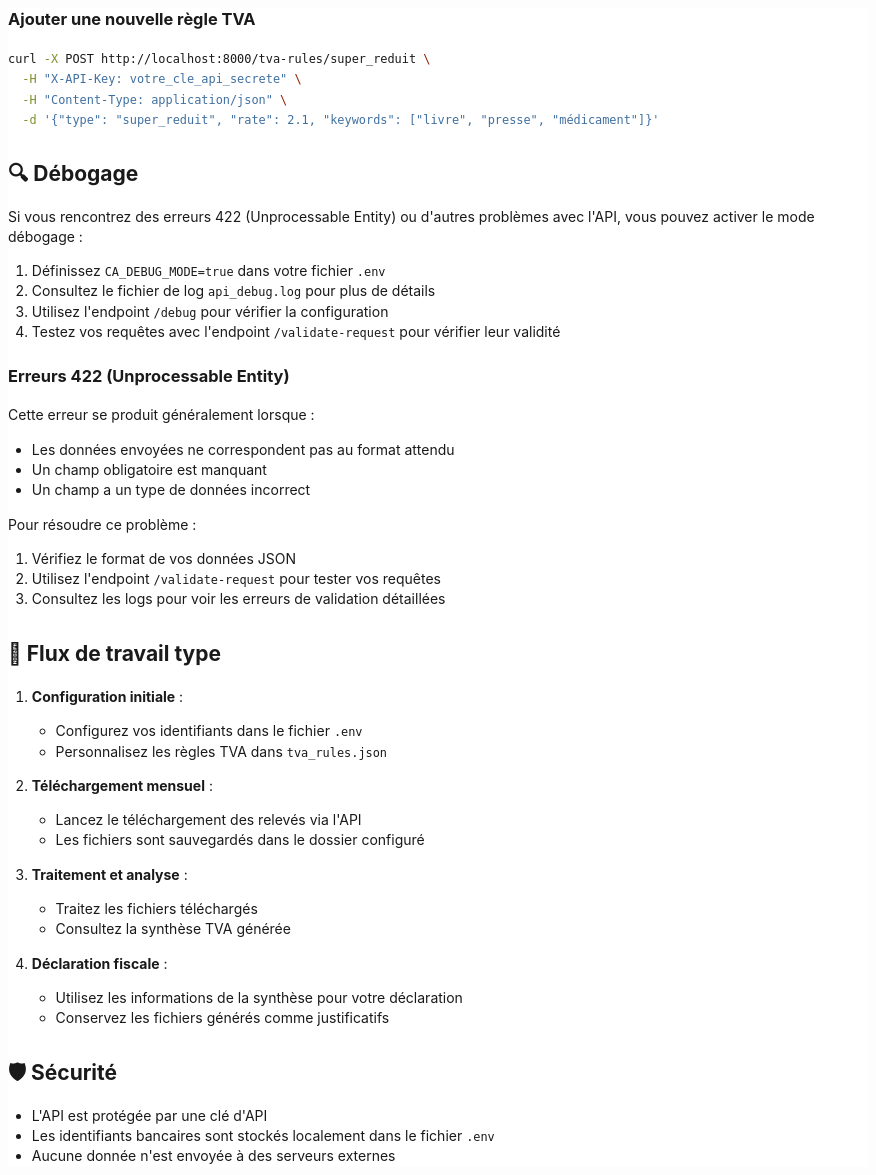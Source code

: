### Ajouter une nouvelle règle TVA

```bash
curl -X POST http://localhost:8000/tva-rules/super_reduit \
  -H "X-API-Key: votre_cle_api_secrete" \
  -H "Content-Type: application/json" \
  -d '{"type": "super_reduit", "rate": 2.1, "keywords": ["livre", "presse", "médicament"]}'
```

## 🔍 Débogage

Si vous rencontrez des erreurs 422 (Unprocessable Entity) ou d'autres problèmes avec l'API, vous pouvez activer le mode débogage :

1. Définissez `CA_DEBUG_MODE=true` dans votre fichier `.env`
2. Consultez le fichier de log `api_debug.log` pour plus de détails
3. Utilisez l'endpoint `/debug` pour vérifier la configuration
4. Testez vos requêtes avec l'endpoint `/validate-request` pour vérifier leur validité

### Erreurs 422 (Unprocessable Entity)

Cette erreur se produit généralement lorsque :
- Les données envoyées ne correspondent pas au format attendu
- Un champ obligatoire est manquant
- Un champ a un type de données incorrect

Pour résoudre ce problème :
1. Vérifiez le format de vos données JSON
2. Utilisez l'endpoint `/validate-request` pour tester vos requêtes
3. Consultez les logs pour voir les erreurs de validation détaillées

## 🔄 Flux de travail type

1. **Configuration initiale** :
   - Configurez vos identifiants dans le fichier `.env`
   - Personnalisez les règles TVA dans `tva_rules.json`

2. **Téléchargement mensuel** :
   - Lancez le téléchargement des relevés via l'API
   - Les fichiers sont sauvegardés dans le dossier configuré

3. **Traitement et analyse** :
   - Traitez les fichiers téléchargés
   - Consultez la synthèse TVA générée

4. **Déclaration fiscale** :
   - Utilisez les informations de la synthèse pour votre déclaration
   - Conservez les fichiers générés comme justificatifs

## 🛡️ Sécurité

- L'API est protégée par une clé d'API
- Les identifiants bancaires sont stockés localement dans le fichier `.env`
- Aucune donnée n'est envoyée à des serveurs externes
